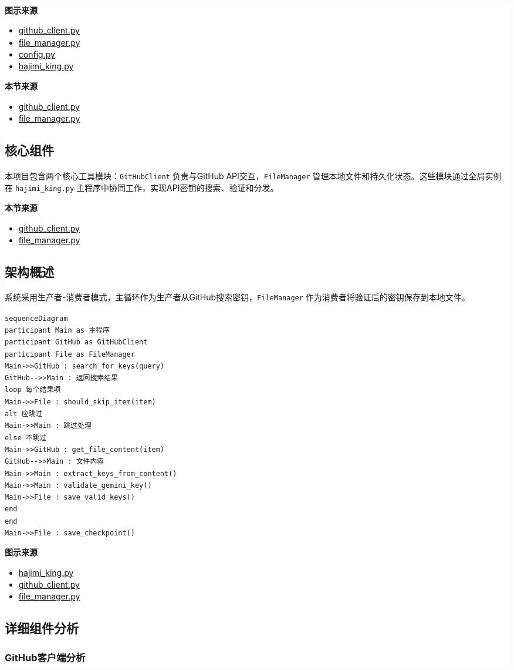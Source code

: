 **图示来源**
- [github_client.py](file://utils/github_client.py)
- [file_manager.py](file://utils/file_manager.py)
- [config.py](file://common/config.py)
- [hajimi_king.py](file://app/hajimi_king.py)

**本节来源**
- [github_client.py](file://utils/github_client.py)
- [file_manager.py](file://utils/file_manager.py)

## 核心组件

本项目包含两个核心工具模块：`GitHubClient` 负责与GitHub API交互，`FileManager` 管理本地文件和持久化状态。这些模块通过全局实例在 `hajimi_king.py` 主程序中协同工作，实现API密钥的搜索、验证和分发。

**本节来源**
- [github_client.py](file://utils/github_client.py#L1-L217)
- [file_manager.py](file://utils/file_manager.py#L1-L492)

## 架构概述

系统采用生产者-消费者模式，主循环作为生产者从GitHub搜索密钥，`FileManager` 作为消费者将验证后的密钥保存到本地文件。

```mermaid
sequenceDiagram
participant Main as 主程序
participant GitHub as GitHubClient
participant File as FileManager
Main->>GitHub : search_for_keys(query)
GitHub-->>Main : 返回搜索结果
loop 每个结果项
Main->>File : should_skip_item(item)
alt 应跳过
Main->>Main : 跳过处理
else 不跳过
Main->>GitHub : get_file_content(item)
GitHub-->>Main : 文件内容
Main->>Main : extract_keys_from_content()
Main->>Main : validate_gemini_key()
Main->>File : save_valid_keys()
end
end
Main->>File : save_checkpoint()
```

**图示来源**
- [hajimi_king.py](file://app/hajimi_king.py#L100-L500)
- [github_client.py](file://utils/github_client.py#L50-L200)
- [file_manager.py](file://utils/file_manager.py#L200-L400)

## 详细组件分析

### GitHub客户端分析
